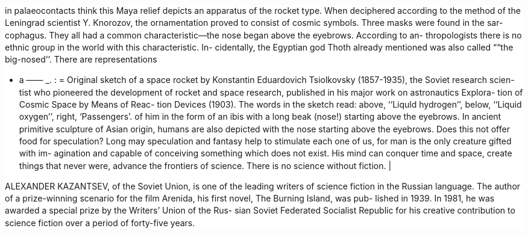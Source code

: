 in palaeocontacts think this Maya relief 
depicts an apparatus of the rocket type. 
When deciphered according to the 
method of the Leningrad scientist Y. 
Knorozov, the ornamentation proved 
to consist of cosmic symbols. 
Three masks were found in the sar- 
cophagus. They all had a common 
characteristic—the nose began above 
the eyebrows. According to an- 
thropologists there is no ethnic group 
in the world with this characteristic. In- 
cidentally, the Egyptian god Thoth 
already mentioned was also called ““the 
big-nosed’’. There are representations 
- a —— _. : = 
Original sketch of a space rocket by 
Konstantin Eduardovich Tsiolkovsky 
(1857-1935), the Soviet research scien- 
tist who pioneered the development of 
rocket and space research, published in 
his major work on astronautics Explora- 
tion of Cosmic Space by Means of Reac- 
tion Devices (1903). The words in the 
sketch read: above, ‘‘Liquld hydrogen’’, 
below, ‘‘Liquid oxygen’’, right, 
‘Passengers’. 
of him in the form of an ibis with a long 
beak (nose!) starting above the 
eyebrows. In ancient primitive 
sculpture of Asian origin, humans are 
also depicted with the nose starting 
above the eyebrows. Does this not offer 
food for speculation? 
Long may speculation and fantasy 
help to stimulate each one of us, for 
man is the only creature gifted with im- 
agination and capable of conceiving 
something which does not exist. His 
mind can conquer time and space, 
create things that never were, advance 
the frontiers of science. There is no 
science without fiction. | 
 
ALEXANDER KAZANTSEV, of the Soviet 
Union, is one of the leading writers of science 
fiction in the Russian language. The author of 
a prize-winning scenario for the film Arenida, 
his first novel, The Burning Island, was pub- 
lished in 1939. In 1981, he was awarded a 
special prize by the Writers’ Union of the Rus- 
sian Soviet Federated Socialist Republic for 
his creative contribution to science fiction 
over a period of forty-five years.
